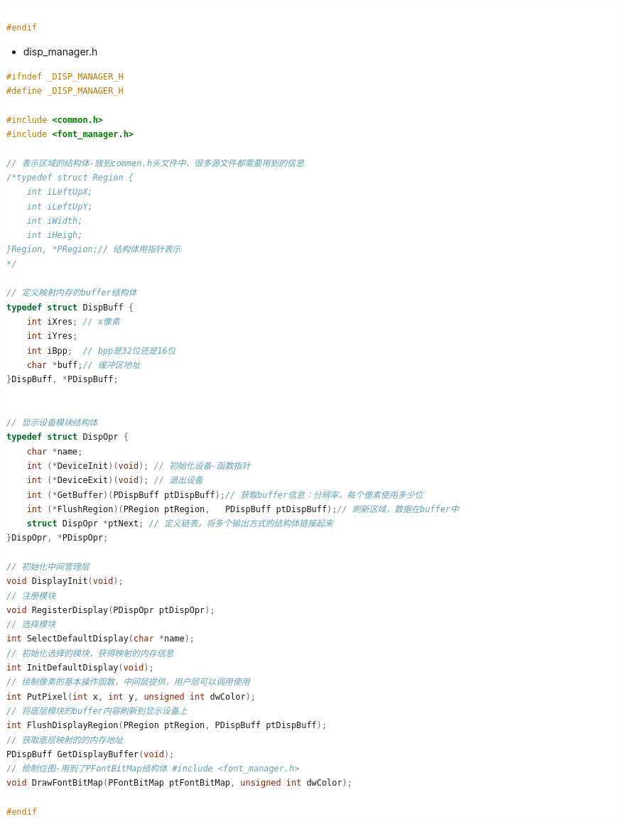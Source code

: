 ```c

#endif

```

- disp_manager.h

```c
#ifndef _DISP_MANAGER_H
#define _DISP_MANAGER_H

#include <common.h>
#include <font_manager.h>

// 表示区域的结构体-放到commen.h头文件中，很多源文件都需要用到的信息
/*typedef struct Region { 
	int iLeftUpX;
	int iLeftUpY;
	int iWidth;
	int iHeigh;
}Region, *PRegion;// 结构体用指针表示
*/

// 定义映射内存的buffer结构体
typedef struct DispBuff {
	int iXres; // x像素
	int iYres;
	int iBpp;  // bpp是32位还是16位
	char *buff;// 缓冲区地址
}DispBuff, *PDispBuff;


// 显示设备模块结构体
typedef struct DispOpr { 
	char *name;
	int (*DeviceInit)(void); // 初始化设备-函数指针
	int (*DeviceExit)(void); // 退出设备
	int (*GetBuffer)(PDispBuff ptDispBuff);// 获取buffer信息：分辨率，每个像素使用多少位
	int (*FlushRegion)(PRegion ptRegion,   PDispBuff ptDispBuff);// 刷新区域，数据在buffer中
	struct DispOpr *ptNext; // 定义链表，将多个输出方式的结构体链接起来
}DispOpr, *PDispOpr;

// 初始化中间管理层
void DisplayInit(void);
// 注册模块
void RegisterDisplay(PDispOpr ptDispOpr);
// 选择模块
int SelectDefaultDisplay(char *name);
// 初始化选择的模块，获得映射的内存信息
int InitDefaultDisplay(void);
// 绘制像素的基本操作函数，中间层提供，用户层可以调用使用
int PutPixel(int x, int y, unsigned int dwColor);
// 将底层模块的buffer内容刷新到显示设备上
int FlushDisplayRegion(PRegion ptRegion, PDispBuff ptDispBuff);
// 获取底层映射的的内存地址
PDispBuff GetDisplayBuffer(void);
// 绘制位图-用到了PFontBitMap结构体 #include <font_manager.h>
void DrawFontBitMap(PFontBitMap ptFontBitMap, unsigned int dwColor);

#endif

```
